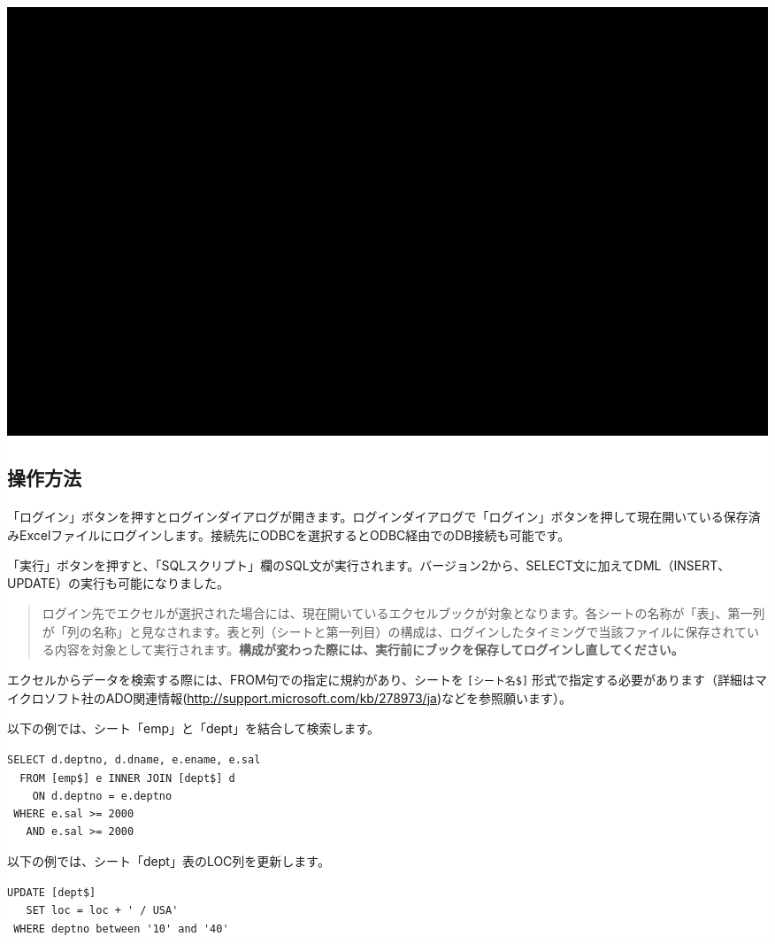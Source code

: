 ![pict](fig_sql.gif)

## 操作方法
「ログイン」ボタンを押すとログインダイアログが開きます。ログインダイアログで「ログイン」ボタンを押して現在開いている保存済みExcelファイルにログインします。接続先にODBCを選択するとODBC経由でのDB接続も可能です。

「実行」ボタンを押すと、「SQLスクリプト」欄のSQL文が実行されます。バージョン2から、SELECT文に加えてDML（INSERT、UPDATE）の実行も可能になりました。

> ログイン先でエクセルが選択された場合には、現在開いているエクセルブックが対象となります。各シートの名称が「表」、第一列が「列の名称」と見なされます。表と列（シートと第一列目）の構成は、ログインしたタイミングで当該ファイルに保存されている内容を対象として実行されます。**構成が変わった際には、実行前にブックを保存してログインし直してください。**

エクセルからデータを検索する際には、FROM句での指定に規約があり、シートを ```[シート名$]``` 形式で指定する必要があります（詳細はマイクロソフト社のADO関連情報(http://support.microsoft.com/kb/278973/ja)などを参照願います）。

以下の例では、シート「emp」と「dept」を結合して検索します。

```
SELECT d.deptno, d.dname, e.ename, e.sal
  FROM [emp$] e INNER JOIN [dept$] d
    ON d.deptno = e.deptno
 WHERE e.sal >= 2000
   AND e.sal >= 2000
```

以下の例では、シート「dept」表のLOC列を更新します。
```
UPDATE [dept$]
   SET loc = loc + ' / USA'
 WHERE deptno between '10' and '40'
```

